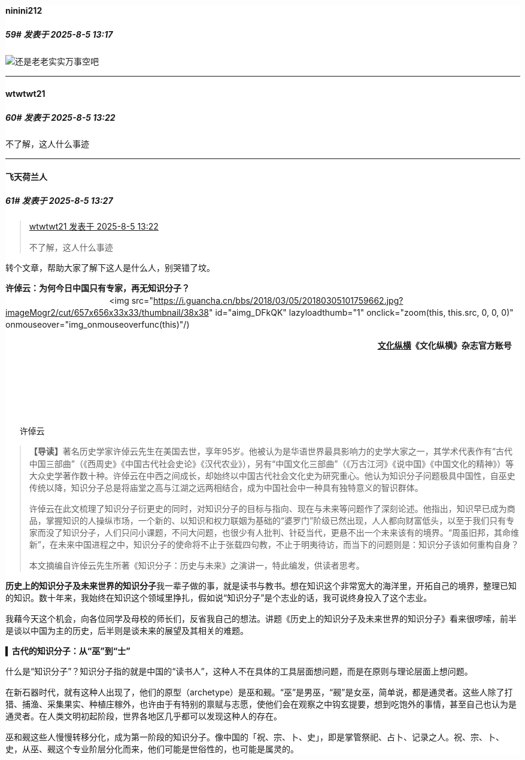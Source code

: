 ####  ninini212  
##### 59#       发表于 2025-8-5 13:17

<img src="https://static.stage1st.com/image/smiley/face2017/067.png" referrerpolicy="no-referrer">还是老老实实万事空吧


*****

####  wtwtwt21  
##### 60#       发表于 2025-8-5 13:22

不了解，这人什么事迹


*****

####  飞天荷兰人  
##### 61#       发表于 2025-8-5 13:27

<blockquote><a href="httphttps://stage1st.com/2b/forum.php?mod=redirect&amp;goto=findpost&amp;pid=68218502&amp;ptid=2258290" target="_blank">wtwtwt21 发表于 2025-8-5 13:22</a>

不了解，这人什么事迹</blockquote>
转个文章，帮助大家了解下这人是什么人，别哭错了坟。

<strong>许倬云：为何今日中国只有专家，再无知识分子？</strong>                                                                                                                                                                                        <img src="https://i.guancha.cn/bbs/2018/03/05/20180305101759662.jpg?imageMogr2/cut/657x656x33x33/thumbnail/38x38" id="aimg_DFkQK" lazyloadthumb="1" onclick="zoom(this, this.src, 0, 0, 0)" onmouseover="img_onmouseoverfunc(this)"/)                                                

                                                                                                        <strong>                                                                [文化纵横](https://user.guancha.cn/user/personal-homepage?uid=216569)《文化纵横》杂志官方账号                                                                                                                                                                                        </strong>                                                        

                                                

                                        

                                                                                                                                                                                                                                许倬云<blockquote><strong>【导读】</strong>著名历史学家许倬云先生在美国去世，享年95岁。他被认为是华语世界最具影响力的史学大家之一，其学术代表作有“古代中国三部曲”（《西周史》《中国古代社会史论》《汉代农业》），另有“中国文化三部曲”（《万古江河》《说中国》《中国文化的精神》）等大众史学著作数十种。许倬云在中西之间成长，却始终以中国古代社会文化史为研究重心。他认为知识分子问题极具中国性，自巫史传统以降，知识分子总是将庙堂之高与江湖之远两相结合，成为中国社会中一种具有独特意义的智识群体。

许倬云在此文梳理了知识分子衍更史的同时，对知识分子的目标与指向、现在与未来等问题作了深刻论述。他指出，知识早已成为商品，掌握知识的人操纵市场，一个新的、以知识和权力联姻为基础的“婆罗门”阶级已然出现，人人都向财富低头，以至于我们只有专家而没了知识分子，人们只问小课题，不问大问题，也很少有人批判、针砭当代，更悬不出一个未来该有的境界。“周虽旧邦，其命维新”，在未来中国进程之中，知识分子的使命将不止于张载四句教，不止于明夷待访，而当下的问题则是：知识分子该如何重构自身？

本文摘编自许倬云先生所著《知识分子：历史与未来》之演讲一，特此编发，供读者思考。
</blockquote><strong>历史上的知识分子及未来世界的知识分子</strong>我一辈子做的事，就是读书与教书。想在知识这个非常宽大的海洋里，开拓自己的境界，整理已知的知识。数十年来，我始终在知识这个领域里挣扎，假如说“知识分子”是个志业的话，我可说终身投入了这个志业。

我藉今天这个机会，向各位同学及母校的师长们，反省我自己的想法。讲题《历史上的知识分子及未来世界的知识分子》看来很啰嗦，前半是谈以中国为主的历史，后半则是谈未来的展望及其相关的难题。

▍<strong>古代的知识分子：从“巫”到“士”</strong>

什么是“知识分子”？知识分子指的就是中国的“读书人”，这种人不在具体的工具层面想问题，而是在原则与理论层面上想问题。

在新石器时代，就有这种人出现了，他们的原型（archetype）是巫和觋。“巫”是男巫，“觋”是女巫，简单说，都是通灵者。这些人除了打猎、捕渔、采集果实、种植庄稼外，也许由于有特别的禀赋与志愿，使他们会在观察之中钩玄提要，想到吃饱外的事情，甚至自己也认为是通灵者。在人类文明初起阶段，世界各地区几乎都可以发现这种人的存在。

巫和觋这些人慢慢转移分化，成为第一阶段的知识分子。像中国的「祝、宗、卜、史」，即是掌管祭祀、占卜、记录之人。祝、宗、卜、史，从巫、觋这个专业阶层分化而来，他们可能是世俗性的，也可能是属灵的。
